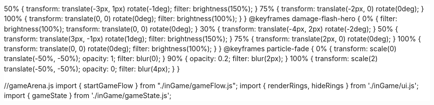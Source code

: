   50% {
    transform: translate(-3px, 1px) rotate(-1deg);
    filter: brightness(150%); 
    }
  75% {
    transform: translate(-2px, 0) rotate(0deg); 
    }
  100% {
    transform: translate(0, 0) rotate(0deg);
    filter: brightness(100%); 
    }
}
@keyframes damage-flash-hero {
  0% { 
    filter: brightness(100%);
    transform: translate(0, 0) rotate(0deg);
  }
  30% {
    transform: translate(-4px, 2px) rotate(-2deg); 
    }
  50% {
    transform: translate(3px, -1px) rotate(1deg);
    filter: brightness(150%); 
    }
  75% {
    transform: translate(2px, 0) rotate(0deg); 
    }
  100% {
    transform: translate(0, 0) rotate(0deg);
    filter: brightness(100%); 
    }
}
@keyframes particle-fade {
  0% { 
    transform: scale(0) translate(-50%, -50%);
    opacity: 1;
    filter: blur(0);
  }
  90% {
    opacity: 0.2;
    filter: blur(2px);
  }
  100% { 
    transform: scale(2) translate(-50%, -50%);
    opacity: 0;
    filter: blur(4px);
  }
}


//gameArena.js
import { startGameFlow } from "./inGame/gameFlow.js";
import { renderRings, hideRings } from './inGame/ui.js';
import { gameState } from './inGame/gameState.js';
